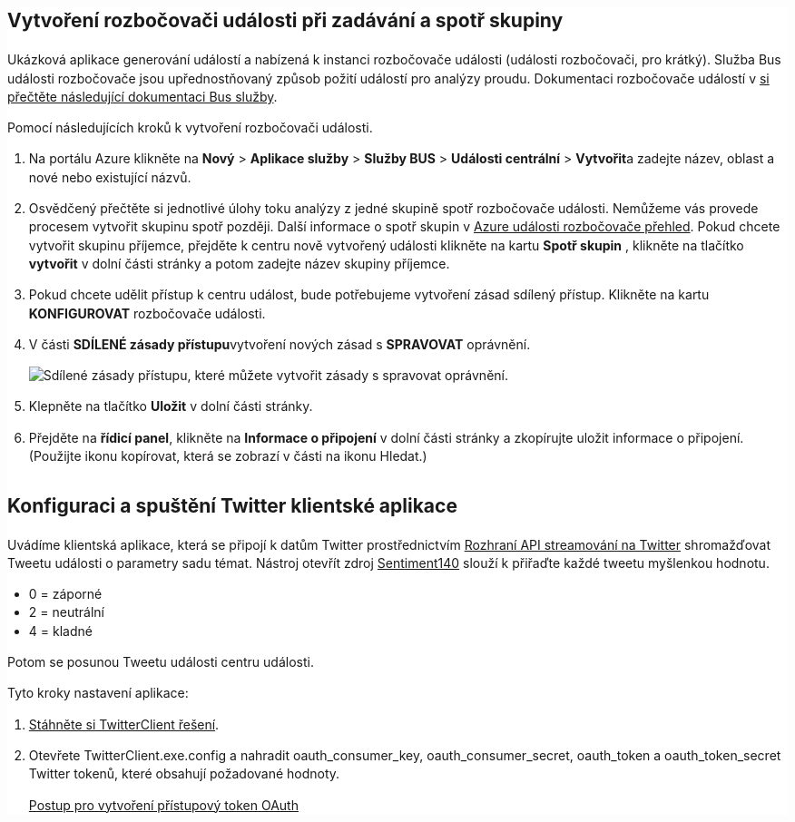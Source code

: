 ## <a name="create-an-event-hub-input-and-a-consumer-group"></a>Vytvoření rozbočovači události při zadávání a spotř skupiny

Ukázková aplikace generování událostí a nabízená k instanci rozbočovače události (události rozbočovači, pro krátký). Služba Bus události rozbočovače jsou upřednostňovaný způsob požití událostí pro analýzy proudu. Dokumentaci rozbočovače událostí v [si přečtěte následující dokumentaci Bus služby](/documentation/services/service-bus/).

Pomocí následujících kroků k vytvoření rozbočovači události.

1.  Na portálu Azure klikněte na **Nový** > **Aplikace služby** > **Služby BUS** > **Události centrální** > **Vytvořit**a zadejte název, oblast a nové nebo existující názvů.  
2.  Osvědčený přečtěte si jednotlivé úlohy toku analýzy z jedné skupině spotř rozbočovače události. Nemůžeme vás provede procesem vytvořit skupinu spotř později. Další informace o spotř skupin v [Azure události rozbočovače přehled](https://msdn.microsoft.com/library/azure/dn836025.aspx). Pokud chcete vytvořit skupinu příjemce, přejděte k centru nově vytvořený události klikněte na kartu **Spotř skupin** , klikněte na tlačítko **vytvořit** v dolní části stránky a potom zadejte název skupiny příjemce.
3.  Pokud chcete udělit přístup k centru událost, bude potřebujeme vytvoření zásad sdílený přístup. Klikněte na kartu **KONFIGUROVAT** rozbočovače události.
4.  V části **SDÍLENÉ zásady přístupu**vytvoření nových zásad s **SPRAVOVAT** oprávnění.

    ![Sdílené zásady přístupu, které můžete vytvořit zásady s spravovat oprávnění.](./media/stream-analytics-twitter-sentiment-analysis-trends/stream-ananlytics-shared-access-policies.png)

5.  Klepněte na tlačítko **Uložit** v dolní části stránky.
6.  Přejděte na **řídicí panel**, klikněte na **Informace o připojení** v dolní části stránky a zkopírujte uložit informace o připojení. (Použijte ikonu kopírovat, která se zobrazí v části na ikonu Hledat.)

## <a name="configure-and-start-the-twitter-client-application"></a>Konfiguraci a spuštění Twitter klientské aplikace

Uvádíme klientská aplikace, která se připojí k datům Twitter prostřednictvím [Rozhraní API streamování na Twitter](https://dev.twitter.com/streaming/overview) shromažďovat Tweetu události o parametry sadu témat. Nástroj otevřít zdroj [Sentiment140](http://help.sentiment140.com/) slouží k přiřaďte každé tweetu myšlenkou hodnotu.

- 0 = záporné
- 2 = neutrální
- 4 = kladné

Potom se posunou Tweetu události centru události.  

Tyto kroky nastavení aplikace:

1.  [Stáhněte si TwitterClient řešení](http://download.microsoft.com/download/1/7/4/1744EE47-63D0-4B9D-9ECF-E379D15F4586/TwitterClient.zip).
2.  Otevřete TwitterClient.exe.config a nahradit oauth_consumer_key, oauth_consumer_secret, oauth_token a oauth_token_secret Twitter tokenů, které obsahují požadované hodnoty.  

    [Postup pro vytvoření přístupový token OAuth](https://dev.twitter.com/oauth/overview/application-owner-access-tokens)  
